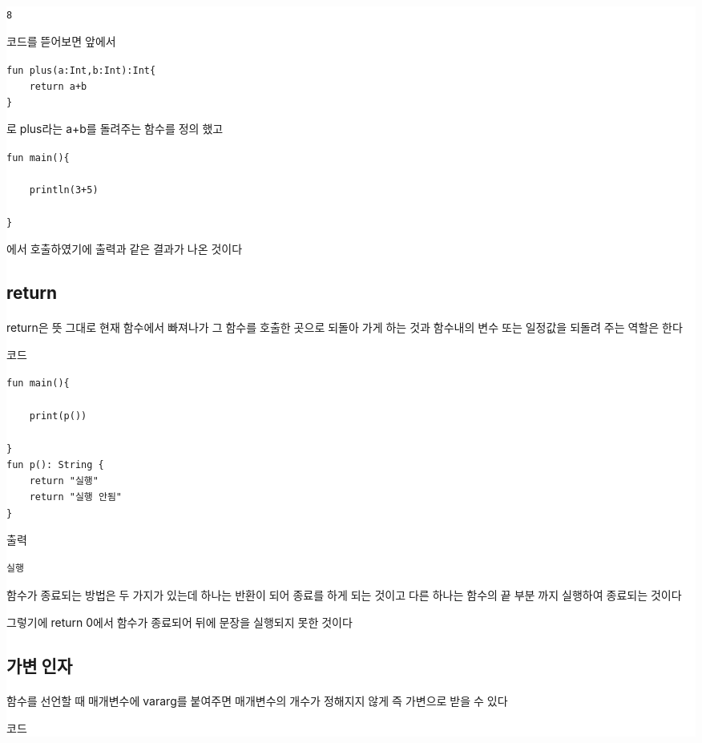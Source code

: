 ~~~
8
~~~

코드를 뜯어보면 앞에서

~~~
fun plus(a:Int,b:Int):Int{
    return a+b
}
~~~
로 plus라는 a+b를 돌려주는 함수를 정의 했고
~~~
fun main(){
    
    println(3+5)

}
~~~
에서 호출하였기에 출력과 같은 결과가 나온 것이다


## return

return은 뜻 그대로 현재 함수에서 빠져나가 그 함수를 호출한 곳으로 되돌아 가게 하는 것과 함수내의 변수 또는 일정값을 되돌려 주는 역할은 한다


코드
~~~
fun main(){

    print(p())

}
fun p(): String {
    return "실행"
    return "실행 안됨"
}
~~~

출력

~~~
실행
~~~

함수가 종료되는 방법은 두 가지가 있는데
하나는 반환이 되어 종료를 하게 되는 것이고 다른 하나는 함수의 끝 부분 까지 실행하여 종료되는 것이다

그렇기에 return 0에서 함수가 종료되어 뒤에 문장을
실행되지 못한 것이다

## 가변 인자

함수를 선언할 때 매개변수에 vararg를 붙여주면 매개변수의 개수가 정해지지 않게 즉 가변으로 받을 수 있다

코드
